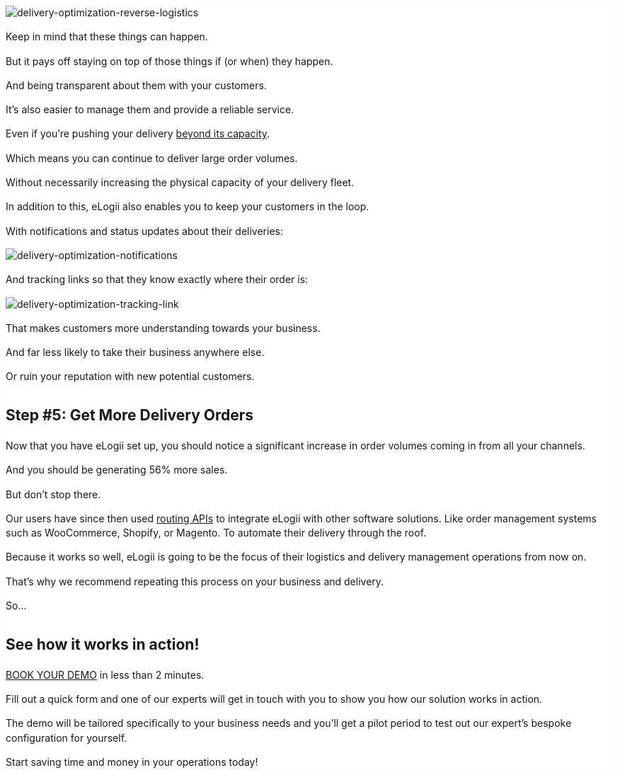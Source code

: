 ![delivery-optimization-reverse-logistics](/blog/uploads/delivery-optimization-reverse-logistics.png "delivery-optimization-reverse-logistics")

Keep in mind that these things can happen.

But it pays off staying on top of those things if (or when) they happen.

And being transparent about them with your customers.

It’s also easier to manage them and provide a reliable service.

Even if you’re pushing your delivery [beyond its capacity](https://elogii.com/blog/payload-capacity/).

Which means you can continue to deliver large order volumes.

Without necessarily increasing the physical capacity of your delivery fleet.

In addition to this, eLogii also enables you to keep your customers in the loop.

With notifications and status updates about their deliveries:

![delivery-optimization-notifications](/blog/uploads/delivery-optimization-notifications.png "delivery-optimization-notifications")

And tracking links so that they know exactly where their order is:

![delivery-optimization-tracking-link](/blog/uploads/delivery-optimization-tracking-link.png "delivery-optimization-tracking-link")

That makes customers more understanding towards your business.

And far less likely to take their business anywhere else.

Or ruin your reputation with new potential customers.

## Step #5: Get More Delivery Orders

Now that you have eLogii set up, you should notice a significant increase in order volumes coming in from all your channels.

And you should be generating 56% more sales.

But don’t stop there.

Our users have since then used [routing APIs](https://elogii.com/blog/routing-api/) to integrate eLogii with other software solutions. Like order management systems such as WooCommerce, Shopify, or Magento. To automate their delivery through the roof.

Because it works so well, eLogii is going to be the focus of their logistics and delivery management operations from now on.

That’s why we recommend repeating this process on your business and delivery.

So…

## See how it works in action!

[BOOK YOUR DEMO](https://elogii.com/book-demo) in less than 2 minutes.

Fill out a quick form and one of our experts will get in touch with you to show you how our solution works in action.

The demo will be tailored specifically to your business needs and you’ll get a pilot period to test out our expert’s bespoke configuration for yourself.

Start saving time and money in your operations today!